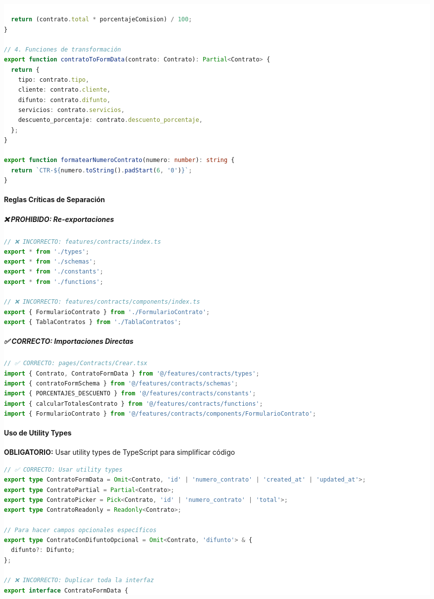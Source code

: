 ```typescript

  return (contrato.total * porcentajeComision) / 100;
}

// 4. Funciones de transformación
export function contratoToFormData(contrato: Contrato): Partial<Contrato> {
  return {
    tipo: contrato.tipo,
    cliente: contrato.cliente,
    difunto: contrato.difunto,
    servicios: contrato.servicios,
    descuento_porcentaje: contrato.descuento_porcentaje,
  };
}

export function formatearNumeroContrato(numero: number): string {
  return `CTR-${numero.toString().padStart(6, '0')}`;
}
```

#### Reglas Críticas de Separación

##### ❌ PROHIBIDO: Re-exportaciones

```typescript
// ❌ INCORRECTO: features/contracts/index.ts
export * from './types';
export * from './schemas';
export * from './constants';
export * from './functions';

// ❌ INCORRECTO: features/contracts/components/index.ts
export { FormularioContrato } from './FormularioContrato';
export { TablaContratos } from './TablaContratos';
```

##### ✅ CORRECTO: Importaciones Directas

```typescript
// ✅ CORRECTO: pages/Contracts/Crear.tsx
import { Contrato, ContratoFormData } from '@/features/contracts/types';
import { contratoFormSchema } from '@/features/contracts/schemas';
import { PORCENTAJES_DESCUENTO } from '@/features/contracts/constants';
import { calcularTotalesContrato } from '@/features/contracts/functions';
import { FormularioContrato } from '@/features/contracts/components/FormularioContrato';
```

#### Uso de Utility Types

**OBLIGATORIO:** Usar utility types de TypeScript para simplificar código

```typescript
// ✅ CORRECTO: Usar utility types
export type ContratoFormData = Omit<Contrato, 'id' | 'numero_contrato' | 'created_at' | 'updated_at'>;
export type ContratoPartial = Partial<Contrato>;
export type ContratoPicker = Pick<Contrato, 'id' | 'numero_contrato' | 'total'>;
export type ContratoReadonly = Readonly<Contrato>;

// Para hacer campos opcionales específicos
export type ContratoConDifuntoOpcional = Omit<Contrato, 'difunto'> & {
  difunto?: Difunto;
};

// ❌ INCORRECTO: Duplicar toda la interfaz
export interface ContratoFormData {
```